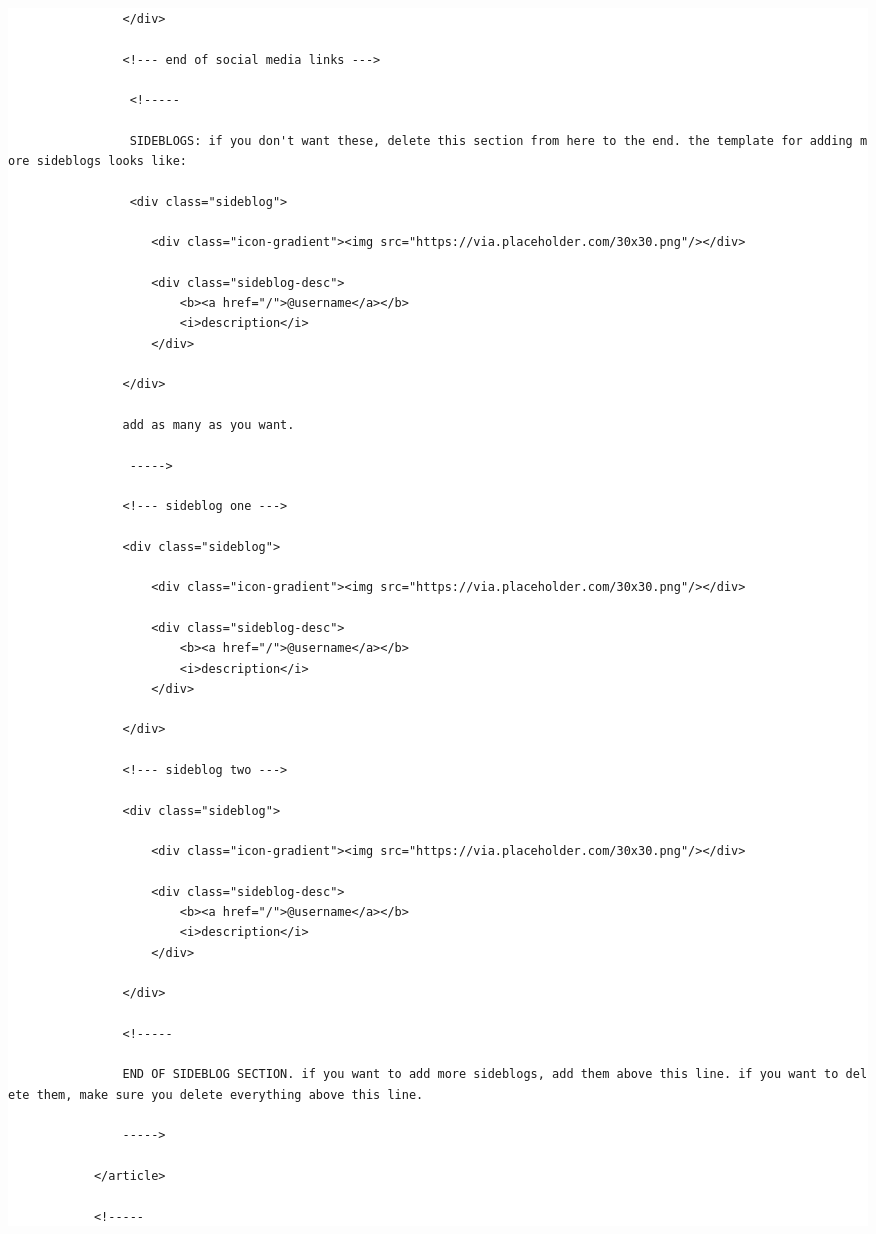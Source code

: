                     </div>

                    <!--- end of social media links --->

                     <!-----

                     SIDEBLOGS: if you don't want these, delete this section from here to the end. the template for adding more sideblogs looks like:

                     <div class="sideblog">

                        <div class="icon-gradient"><img src="https://via.placeholder.com/30x30.png"/></div>

                        <div class="sideblog-desc">
                            <b><a href="/">@username</a></b>
                            <i>description</i>
                        </div>

                    </div>

                    add as many as you want.

                     ----->

                    <!--- sideblog one --->

                    <div class="sideblog">

                        <div class="icon-gradient"><img src="https://via.placeholder.com/30x30.png"/></div>

                        <div class="sideblog-desc">
                            <b><a href="/">@username</a></b>
                            <i>description</i>
                        </div>

                    </div>

                    <!--- sideblog two --->

                    <div class="sideblog">

                        <div class="icon-gradient"><img src="https://via.placeholder.com/30x30.png"/></div>

                        <div class="sideblog-desc">
                            <b><a href="/">@username</a></b>
                            <i>description</i>
                        </div>

                    </div>

                    <!-----

                    END OF SIDEBLOG SECTION. if you want to add more sideblogs, add them above this line. if you want to delete them, make sure you delete everything above this line.

                    ----->

                </article>

                <!-----
